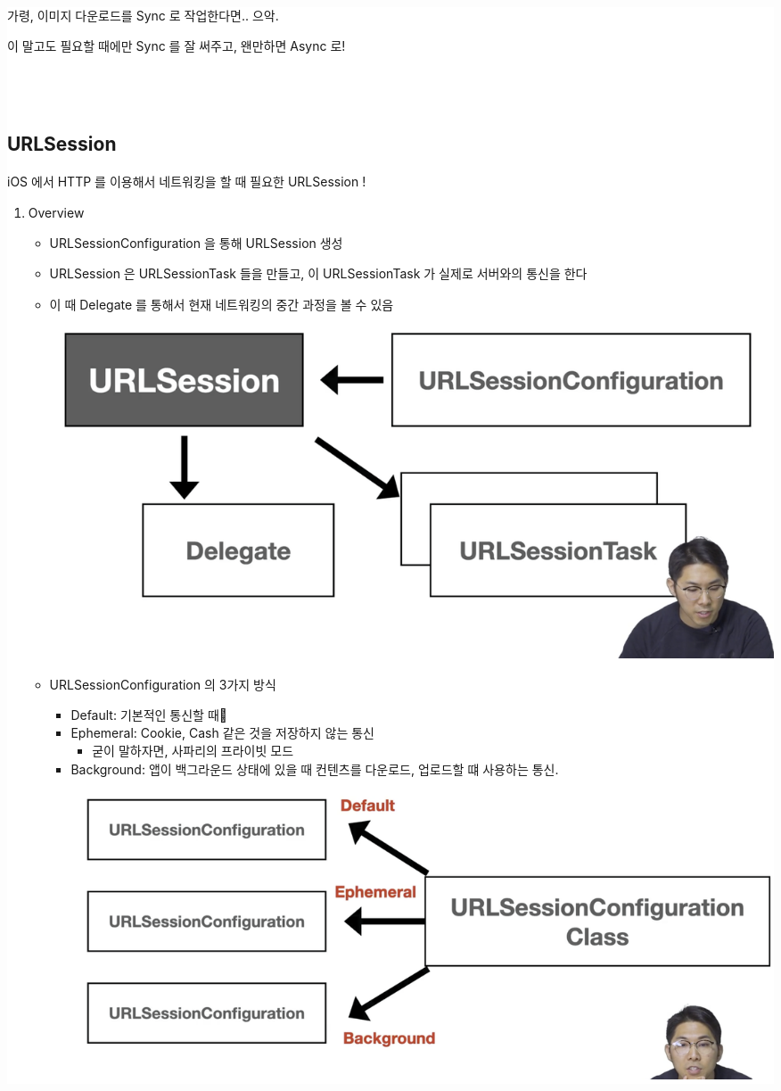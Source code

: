가령, 이미지 다운로드를 Sync 로 작업한다면.. 으악.

이 말고도 필요할 때에만 Sync 를 잘 써주고, 왠만하면 Async 로!

<br><br>

## URLSession
iOS 에서 HTTP 를 이용해서 네트워킹을 할 때 필요한 URLSession !

1. Overview
    - URLSessionConfiguration 을 통해 URLSession 생성
    - URLSession 은 URLSessionTask 들을 만들고, 이 URLSessionTask 가 실제로 서버와의 통신을 한다
    - 이 때 Delegate 를 통해서 현재 네트워킹의 중간 과정을 볼 수 있음
![URLSession](./URLSession.png)

    - URLSessionConfiguration 의 3가지 방식
        + Default: 기본적인 통신할 때
        + Ephemeral: Cookie, Cash 같은 것을 저장하지 않는 통신 
            + 굳이 말하자면, 사파리의 프라이빗 모드
        + Background: 앱이 백그라운드 상태에 있을 때 컨텐츠를 다운로드, 업로드할 떄 사용하는 통신.
![URLSession02](./URLSession02.png)
